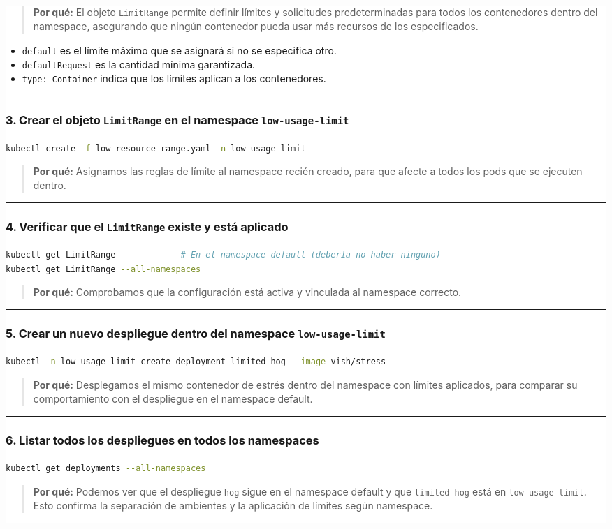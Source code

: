 > **Por qué:**
> El objeto `LimitRange` permite definir límites y solicitudes predeterminadas para todos los contenedores dentro del namespace, asegurando que ningún contenedor pueda usar más recursos de los especificados.

* `default` es el límite máximo que se asignará si no se especifica otro.
* `defaultRequest` es la cantidad mínima garantizada.
* `type: Container` indica que los límites aplican a los contenedores.

---

### 3. Crear el objeto `LimitRange` en el namespace `low-usage-limit`

```bash
kubectl create -f low-resource-range.yaml -n low-usage-limit
```

> **Por qué:**
> Asignamos las reglas de límite al namespace recién creado, para que afecte a todos los pods que se ejecuten dentro.

---

### 4. Verificar que el `LimitRange` existe y está aplicado

```bash
kubectl get LimitRange             # En el namespace default (debería no haber ninguno)
kubectl get LimitRange --all-namespaces
```

> **Por qué:**
> Comprobamos que la configuración está activa y vinculada al namespace correcto.

---

### 5. Crear un nuevo despliegue dentro del namespace `low-usage-limit`

```bash
kubectl -n low-usage-limit create deployment limited-hog --image vish/stress
```

> **Por qué:**
> Desplegamos el mismo contenedor de estrés dentro del namespace con límites aplicados, para comparar su comportamiento con el despliegue en el namespace default.

---

### 6. Listar todos los despliegues en todos los namespaces

```bash
kubectl get deployments --all-namespaces
```

> **Por qué:**
> Podemos ver que el despliegue `hog` sigue en el namespace default y que `limited-hog` está en `low-usage-limit`. Esto confirma la separación de ambientes y la aplicación de límites según namespace.

---